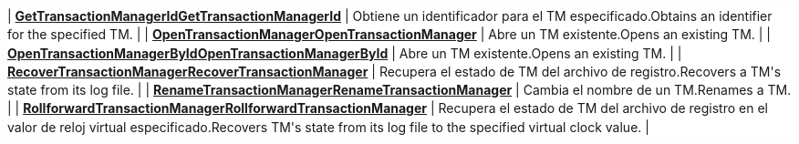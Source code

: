 | [<span data-ttu-id="73b49-193">**GetTransactionManagerId**</span><span class="sxs-lookup"><span data-stu-id="73b49-193">**GetTransactionManagerId**</span></span>](/windows/desktop/api/Ktmw32/nf-ktmw32-gettransactionmanagerid)                          | <span data-ttu-id="73b49-194">Obtiene un identificador para el TM especificado.</span><span class="sxs-lookup"><span data-stu-id="73b49-194">Obtains an identifier for the specified TM.</span></span>                                 |
| [<span data-ttu-id="73b49-195">**OpenTransactionManager**</span><span class="sxs-lookup"><span data-stu-id="73b49-195">**OpenTransactionManager**</span></span>](/windows/desktop/api/Ktmw32/nf-ktmw32-opentransactionmanager)                            | <span data-ttu-id="73b49-196">Abre un TM existente.</span><span class="sxs-lookup"><span data-stu-id="73b49-196">Opens an existing TM.</span></span>                                                       |
| [<span data-ttu-id="73b49-197">**OpenTransactionManagerById**</span><span class="sxs-lookup"><span data-stu-id="73b49-197">**OpenTransactionManagerById**</span></span>](/windows/desktop/api/Ktmw32/nf-ktmw32-opentransactionmanagerbyid)                    | <span data-ttu-id="73b49-198">Abre un TM existente.</span><span class="sxs-lookup"><span data-stu-id="73b49-198">Opens an existing TM.</span></span>                                                       |
| [<span data-ttu-id="73b49-199">**RecoverTransactionManager**</span><span class="sxs-lookup"><span data-stu-id="73b49-199">**RecoverTransactionManager**</span></span>](/windows/desktop/api/Ktmw32/nf-ktmw32-recovertransactionmanager)                      | <span data-ttu-id="73b49-200">Recupera el estado de TM del archivo de registro.</span><span class="sxs-lookup"><span data-stu-id="73b49-200">Recovers a TM's state from its log file.</span></span>                                    |
| [<span data-ttu-id="73b49-201">**RenameTransactionManager**</span><span class="sxs-lookup"><span data-stu-id="73b49-201">**RenameTransactionManager**</span></span>](/windows/desktop/api/KtmW32/nf-ktmw32-renametransactionmanager)                        | <span data-ttu-id="73b49-202">Cambia el nombre de un TM.</span><span class="sxs-lookup"><span data-stu-id="73b49-202">Renames a TM.</span></span>                                                               |
| [<span data-ttu-id="73b49-203">**RollforwardTransactionManager**</span><span class="sxs-lookup"><span data-stu-id="73b49-203">**RollforwardTransactionManager**</span></span>](/windows/desktop/api/KtmW32/nf-ktmw32-rollforwardtransactionmanager)              | <span data-ttu-id="73b49-204">Recupera el estado de TM del archivo de registro en el valor de reloj virtual especificado.</span><span class="sxs-lookup"><span data-stu-id="73b49-204">Recovers TM's state from its log file to the specified virtual clock value.</span></span> |



 

 

 



